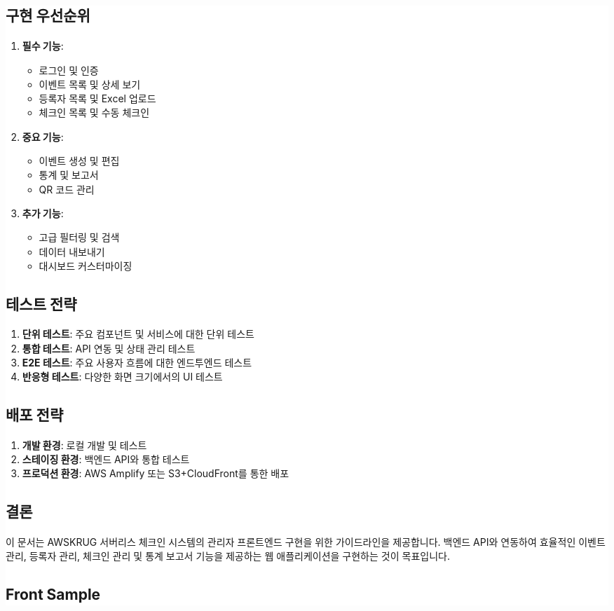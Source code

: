 ## 구현 우선순위

1. **필수 기능**:
   - 로그인 및 인증
   - 이벤트 목록 및 상세 보기
   - 등록자 목록 및 Excel 업로드
   - 체크인 목록 및 수동 체크인

2. **중요 기능**:
   - 이벤트 생성 및 편집
   - 통계 및 보고서
   - QR 코드 관리

3. **추가 기능**:
   - 고급 필터링 및 검색
   - 데이터 내보내기
   - 대시보드 커스터마이징

## 테스트 전략

1. **단위 테스트**: 주요 컴포넌트 및 서비스에 대한 단위 테스트
2. **통합 테스트**: API 연동 및 상태 관리 테스트
3. **E2E 테스트**: 주요 사용자 흐름에 대한 엔드투엔드 테스트
4. **반응형 테스트**: 다양한 화면 크기에서의 UI 테스트

## 배포 전략

1. **개발 환경**: 로컬 개발 및 테스트
2. **스테이징 환경**: 백엔드 API와 통합 테스트
3. **프로덕션 환경**: AWS Amplify 또는 S3+CloudFront를 통한 배포

## 결론

이 문서는 AWSKRUG 서버리스 체크인 시스템의 관리자 프론트엔드 구현을 위한 가이드라인을 제공합니다. 백엔드 API와 연동하여 효율적인 이벤트 관리, 등록자 관리, 체크인 관리 및 통계 보고서 기능을 제공하는 웹 애플리케이션을 구현하는 것이 목표입니다.

## Front Sample